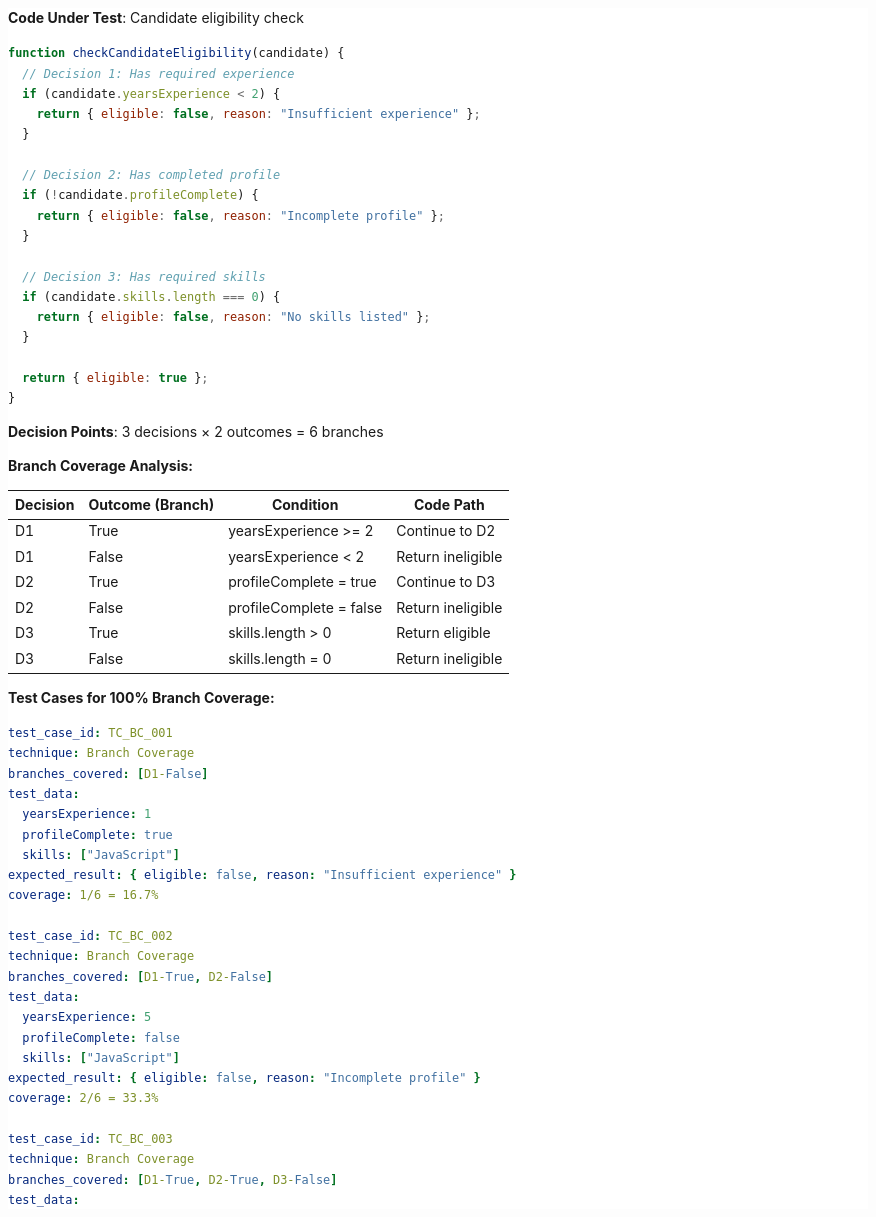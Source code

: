 **Code Under Test**: Candidate eligibility check

```javascript
function checkCandidateEligibility(candidate) {
  // Decision 1: Has required experience
  if (candidate.yearsExperience < 2) {
    return { eligible: false, reason: "Insufficient experience" };
  }

  // Decision 2: Has completed profile
  if (!candidate.profileComplete) {
    return { eligible: false, reason: "Incomplete profile" };
  }

  // Decision 3: Has required skills
  if (candidate.skills.length === 0) {
    return { eligible: false, reason: "No skills listed" };
  }

  return { eligible: true };
}
```

**Decision Points**: 3 decisions × 2 outcomes = 6 branches

**Branch Coverage Analysis:**

| Decision | Outcome (Branch) | Condition                    | Code Path         |
|----------|------------------|------------------------------|-------------------|
| D1       | True             | yearsExperience >= 2         | Continue to D2    |
| D1       | False            | yearsExperience < 2          | Return ineligible |
| D2       | True             | profileComplete = true       | Continue to D3    |
| D2       | False            | profileComplete = false      | Return ineligible |
| D3       | True             | skills.length > 0            | Return eligible   |
| D3       | False            | skills.length = 0            | Return ineligible |

**Test Cases for 100% Branch Coverage:**

```yaml
test_case_id: TC_BC_001
technique: Branch Coverage
branches_covered: [D1-False]
test_data:
  yearsExperience: 1
  profileComplete: true
  skills: ["JavaScript"]
expected_result: { eligible: false, reason: "Insufficient experience" }
coverage: 1/6 = 16.7%

test_case_id: TC_BC_002
technique: Branch Coverage
branches_covered: [D1-True, D2-False]
test_data:
  yearsExperience: 5
  profileComplete: false
  skills: ["JavaScript"]
expected_result: { eligible: false, reason: "Incomplete profile" }
coverage: 2/6 = 33.3%

test_case_id: TC_BC_003
technique: Branch Coverage
branches_covered: [D1-True, D2-True, D3-False]
test_data:
```